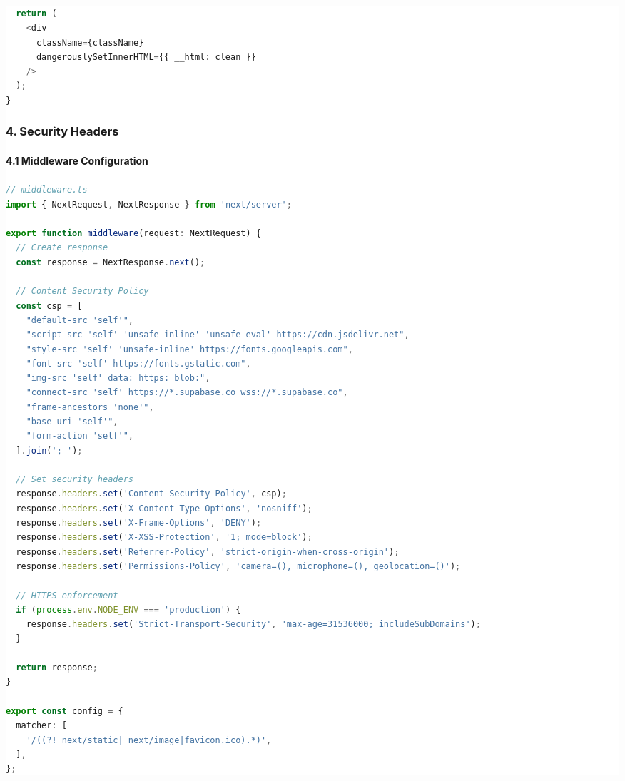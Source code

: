 ```typescript
  return (
    <div 
      className={className}
      dangerouslySetInnerHTML={{ __html: clean }}
    />
  );
}
```

### 4. Security Headers

#### 4.1 Middleware Configuration
```typescript
// middleware.ts
import { NextRequest, NextResponse } from 'next/server';

export function middleware(request: NextRequest) {
  // Create response
  const response = NextResponse.next();
  
  // Content Security Policy
  const csp = [
    "default-src 'self'",
    "script-src 'self' 'unsafe-inline' 'unsafe-eval' https://cdn.jsdelivr.net",
    "style-src 'self' 'unsafe-inline' https://fonts.googleapis.com",
    "font-src 'self' https://fonts.gstatic.com",
    "img-src 'self' data: https: blob:",
    "connect-src 'self' https://*.supabase.co wss://*.supabase.co",
    "frame-ancestors 'none'",
    "base-uri 'self'",
    "form-action 'self'",
  ].join('; ');
  
  // Set security headers
  response.headers.set('Content-Security-Policy', csp);
  response.headers.set('X-Content-Type-Options', 'nosniff');
  response.headers.set('X-Frame-Options', 'DENY');
  response.headers.set('X-XSS-Protection', '1; mode=block');
  response.headers.set('Referrer-Policy', 'strict-origin-when-cross-origin');
  response.headers.set('Permissions-Policy', 'camera=(), microphone=(), geolocation=()');
  
  // HTTPS enforcement
  if (process.env.NODE_ENV === 'production') {
    response.headers.set('Strict-Transport-Security', 'max-age=31536000; includeSubDomains');
  }
  
  return response;
}

export const config = {
  matcher: [
    '/((?!_next/static|_next/image|favicon.ico).*)',
  ],
};
```
